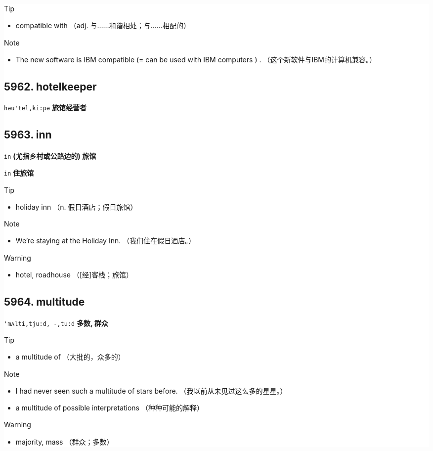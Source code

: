 > [!TIP]
>
> - compatible with （adj. 与……和谐相处；与……相配的）
>

> [!NOTE]
>
> - The new software is IBM compatible (= can be used with IBM computers ) . （这个新软件与IBM的计算机兼容。）
>

## 5962. hotelkeeper

`həu'tel,ki:pə`  **旅馆经营者**

## 5963. inn

`in`  **(尤指乡村或公路边的) 旅馆**

`in`  **住旅馆**

> [!TIP]
>
> - holiday inn （n. 假日酒店；假日旅馆）
>

> [!NOTE]
>
> - We’re staying at the Holiday Inn. （我们住在假日酒店。）
>

> [!WARNING]
>
> - hotel, roadhouse （[经]客栈；旅馆）
>

## 5964. multitude

`'mʌlti,tju:d, -,tu:d`  **多数, 群众**

> [!TIP]
>
> - a multitude of （大批的，众多的）
>

> [!NOTE]
>
> - I had never seen such a multitude of stars before. （我以前从未见过这么多的星星。）
>
> - a multitude of possible interpretations （种种可能的解释）
>

> [!WARNING]
>
> - majority, mass （群众；多数）
>
